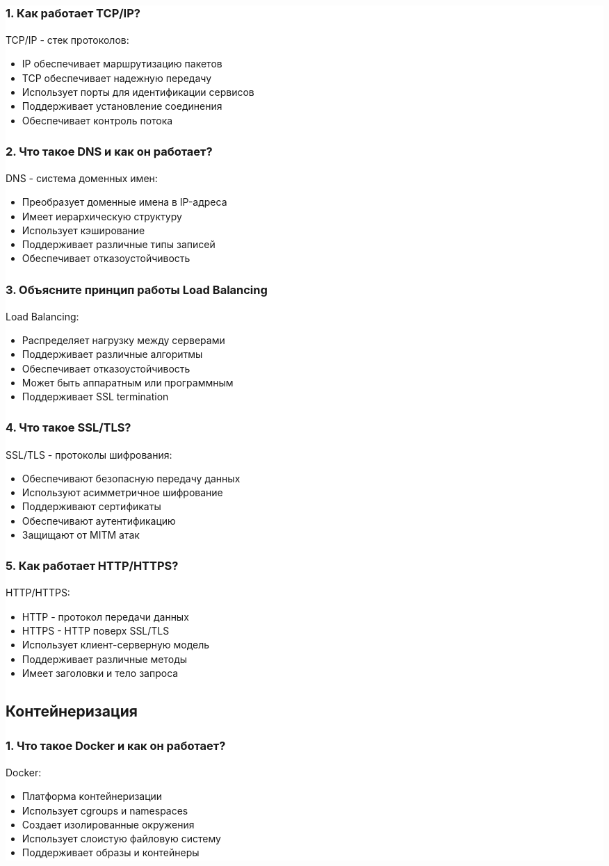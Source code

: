 ### 1. Как работает TCP/IP?
TCP/IP - стек протоколов:
- IP обеспечивает маршрутизацию пакетов
- TCP обеспечивает надежную передачу
- Использует порты для идентификации сервисов
- Поддерживает установление соединения
- Обеспечивает контроль потока

### 2. Что такое DNS и как он работает?
DNS - система доменных имен:
- Преобразует доменные имена в IP-адреса
- Имеет иерархическую структуру
- Использует кэширование
- Поддерживает различные типы записей
- Обеспечивает отказоустойчивость

### 3. Объясните принцип работы Load Balancing
Load Balancing:
- Распределяет нагрузку между серверами
- Поддерживает различные алгоритмы
- Обеспечивает отказоустойчивость
- Может быть аппаратным или программным
- Поддерживает SSL termination

### 4. Что такое SSL/TLS?
SSL/TLS - протоколы шифрования:
- Обеспечивают безопасную передачу данных
- Используют асимметричное шифрование
- Поддерживают сертификаты
- Обеспечивают аутентификацию
- Защищают от MITM атак

### 5. Как работает HTTP/HTTPS?
HTTP/HTTPS:
- HTTP - протокол передачи данных
- HTTPS - HTTP поверх SSL/TLS
- Использует клиент-серверную модель
- Поддерживает различные методы
- Имеет заголовки и тело запроса

## Контейнеризация

### 1. Что такое Docker и как он работает?
Docker:
- Платформа контейнеризации
- Использует cgroups и namespaces
- Создает изолированные окружения
- Использует слоистую файловую систему
- Поддерживает образы и контейнеры
